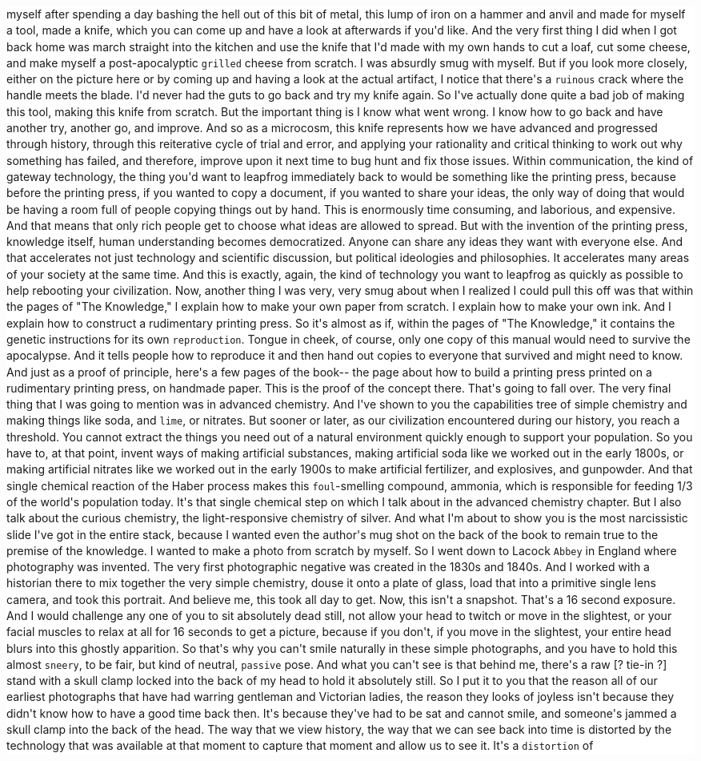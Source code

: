 myself after spending a day bashing the hell out of this bit of metal, this lump of iron on a hammer and anvil and made for myself a tool, made a knife, which you can come up and have a look at afterwards if you'd like. And the very first thing I did when I got back home was march straight into the kitchen and use the knife that I'd made with my own hands to cut a loaf, cut some cheese, and make myself a post-apocalyptic `grilled` cheese from scratch. I was absurdly smug with myself. But if you look more closely, either on the picture here or by coming up and having a look at the actual artifact, I notice that there's a `ruinous` crack where the handle meets the blade. I'd never had the guts to go back and try my knife again. So I've actually done quite a bad job of making this tool, making this knife from scratch. But the important thing is I know what went wrong. I know how to go back and have another try, another go, and improve. And so as a microcosm, this knife represents how we have advanced and progressed through history, through this reiterative cycle of trial and error, and applying your rationality and critical thinking to work out why something has failed, and therefore, improve upon it next time to bug hunt and fix those issues. Within communication, the kind of gateway technology, the thing you'd want to leapfrog immediately back to would be something like the printing press, because before the printing press, if you wanted to copy a document, if you wanted to share your ideas, the only way of doing that would be having a room full of people copying things out by hand. This is enormously time consuming, and laborious, and expensive. And that means that only rich people get to choose what ideas are allowed to spread. But with the invention of the printing press, knowledge itself, human understanding becomes democratized. Anyone can share any ideas they want with everyone else. And that accelerates not just technology and scientific discussion, but political ideologies and philosophies. It accelerates many areas of your society at the same time. And this is exactly, again, the kind of technology you want to leapfrog as quickly as possible to help rebooting your civilization. Now, another thing I was very, very smug about when I realized I could pull this off was that within the pages of "The Knowledge," I explain how to make your own paper from scratch. I explain how to make your own ink. And I explain how to construct a rudimentary printing press. So it's almost as if, within the pages of "The Knowledge," it contains the genetic instructions for its own `reproduction`. Tongue in cheek, of course, only one copy of this manual would need to survive the apocalypse. And it tells people how to reproduce it and then hand out copies to everyone that survived and might need to know. And just as a proof of principle, here's a few pages of the book-- the page about how to build a printing press printed on a rudimentary printing press, on handmade paper. This is the proof of the concept there. That's going to fall over. The very final thing that I was going to mention was in advanced chemistry. And I've shown to you the capabilities tree of simple chemistry and making things like soda, and `lime`, or nitrates. But sooner or later, as our civilization encountered during our history, you reach a threshold. You cannot extract the things you need out of a natural environment quickly enough to support your population. So you have to, at that point, invent ways of making artificial substances, making artificial soda like we worked out in the early 1800s, or making artificial nitrates like we worked out in the early 1900s to make artificial fertilizer, and explosives, and gunpowder. And that single chemical reaction of the Haber process makes this `foul`-smelling compound, ammonia, which is responsible for feeding 1/3 of the world's population today. It's that single chemical step on which I talk about in the advanced chemistry chapter. But I also talk about the curious chemistry, the light-responsive chemistry of silver. And what I'm about to show you is the most narcissistic slide I've got in the entire stack, because I wanted even the author's mug shot on the back of the book to remain true to the premise of the knowledge. I wanted to make a photo from scratch by myself. So I went down to Lacock `Abbey` in England where photography was invented. The very first photographic negative was created in the 1830s and 1840s. And I worked with a historian there to mix together the very simple chemistry, douse it onto a plate of glass, load that into a primitive single lens camera, and took this portrait. And believe me, this took all day to get. Now, this isn't a snapshot. That's a 16 second exposure. And I would challenge any one of you to sit absolutely dead still, not allow your head to twitch or move in the slightest, or your facial muscles to relax at all for 16 seconds to get a picture, because if you don't, if you move in the slightest, your entire head blurs into this ghostly apparition. So that's why you can't smile naturally in these simple photographs, and you have to hold this almost `sneery`, to be fair, but kind of neutral, `passive` pose. And what you can't see is that behind me, there's a raw [? tie-in ?] stand with a skull clamp locked into the back of my head to hold it absolutely still. So I put it to you that the reason all of our earliest photographs that have had warring gentleman and Victorian ladies, the reason they looks of joyless isn't because they didn't know how to have a good time back then. It's because they've had to be sat and cannot smile, and someone's jammed a skull clamp into the back of the head. The way that we view history, the way that we can see back into time is distorted by the technology that was available at that moment to capture that moment and allow us to see it. It's a `distortion` of